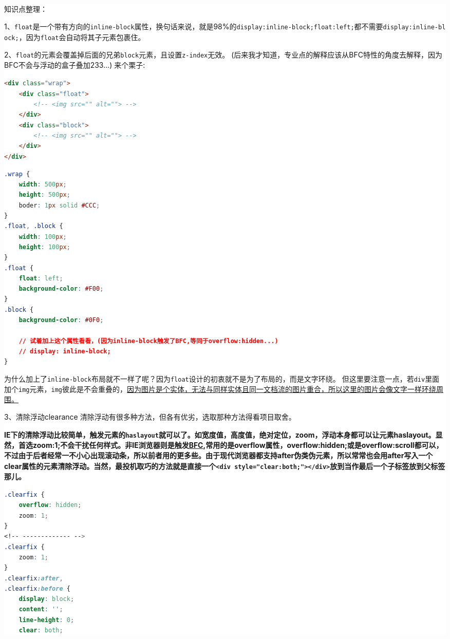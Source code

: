 知识点整理：

1、``float``是一个带有方向的``inline-block``属性，换句话来说，就是98%的``display:inline-block;float:left;``都不需要``display:inline-block;``，因为``float``会自动将其子元素包裹住。

2、``float``的元素会覆盖掉后面的兄弟``block``元素，且设置``z-index``无效。
(后来我才知道，专业点的解释应该从BFC特性的角度去解释，因为BFC不会与浮动的盒子叠加233...)
来个栗子:
```html
<div class="wrap">
	<div class="float">
		<!-- <img src="" alt=""> -->
	</div>
	<div class="block">
		<!-- <img src="" alt=""> -->
	</div>
</div>
```
```css
.wrap {
	width: 500px;
	height: 500px;
	boder: 1px solid #CCC;
}
.float, .block {
	width: 100px;
	height: 100px;
}
.float {
	float: left;
	background-color: #F00;
}
.block {
	background-color: #0F0;

	// 试着加上这个属性看看，(因为inline-block触发了BFC,等同于overflow:hidden...)
	// display: inline-block;
}
```
为什么加上了``inline-block``布局就不一样了呢？因为``float``设计的初衷就不是为了布局的，而是文字环绕。
但这里要注意一点，若``div``里面加个``img``元素，``img``彼此是不会重叠的，[因为图片是个实体，无法与同样实体且同一文档流的图片重合，所以这里的图片会像文字一样环绕周围。](http://www.zhangxinxu.com/wordpress/2010/01/css-float%E6%B5%AE%E5%8A%A8%E7%9A%84%E6%B7%B1%E5%85%A5%E7%A0%94%E7%A9%B6%E3%80%81%E8%AF%A6%E8%A7%A3%E5%8F%8A%E6%8B%93%E5%B1%95%E4%BA%8C/)

3、清除浮动clearance
清除浮动有很多种方法，但各有优劣，选取那种方法得看项目取舍。

**IE下的清除浮动比较简单，触发元素的``haslayout``就可以了。如宽度值，高度值，绝对定位，zoom，浮动本身都可以让元素haslayout。显然，首选zoom:1;不会干扰任何样式。非IE浏览器则是触发[BFC](http://www.w3cplus.com/css/understanding-block-formatting-contexts-in-css.html),常用的是overflow属性，overflow:hidden;或是overflow:scroll都可以，不过由于后者经常一不小心出现滚动条，所以前者用的更多些。由于现代浏览器都支持after伪类伪元素，所以常常也会用after写入一个clear属性的元素清除浮动。当然，最投机取巧的方法就是直接一个``<div style="clear:both;"></div>``放到当作最后一个子标签放到父标签那儿。**

```css
.clearfix {
	overflow: hidden;
	zoom: 1;
}
<!-- ------------- -->
.clearfix {
	zoom: 1;
}
.clearfix:after,
.clearfix:before {
	display: block;
	content: '';
	line-height: 0;
	clear: both;
```